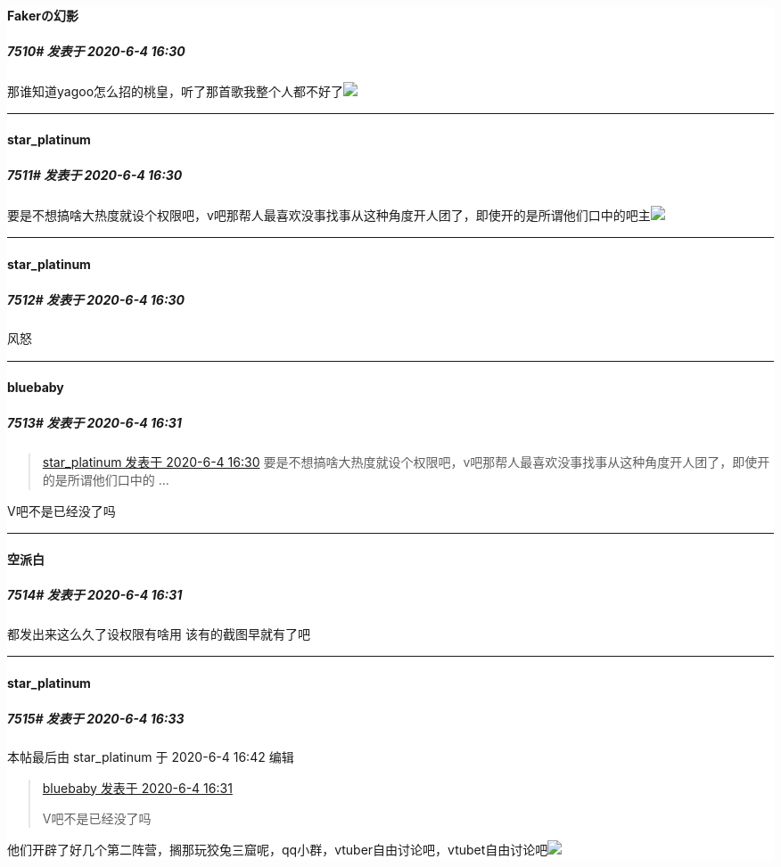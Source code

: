####  Fakerの幻影  
##### 7510#       发表于 2020-6-4 16:30


那谁知道yagoo怎么招的桃皇，听了那首歌我整个人都不好了<img src="https://static.saraba1st.com/image/smiley/face2017/125.png" referrerpolicy="no-referrer">


*****

####  star_platinum  
##### 7511#       发表于 2020-6-4 16:30


要是不想搞啥大热度就设个权限吧，v吧那帮人最喜欢没事找事从这种角度开人团了，即使开的是所谓他们口中的吧主<img src="https://static.saraba1st.com/image/smiley/face2017/049.png" referrerpolicy="no-referrer">


*****

####  star_platinum  
##### 7512#       发表于 2020-6-4 16:30


风怒


*****

####  bluebaby  
##### 7513#       发表于 2020-6-4 16:31


<blockquote><a href="httphttps://bbs.saraba1st.com/2b/forum.php?mod=redirect&amp;goto=findpost&amp;pid=47676203&amp;ptid=1938145" target="_blank">star_platinum 发表于 2020-6-4 16:30</a>
要是不想搞啥大热度就设个权限吧，v吧那帮人最喜欢没事找事从这种角度开人团了，即使开的是所谓他们口中的 ...</blockquote>
V吧不是已经没了吗


*****

####  空派白  
##### 7514#       发表于 2020-6-4 16:31


都发出来这么久了设权限有啥用 该有的截图早就有了吧


*****

####  star_platinum  
##### 7515#       发表于 2020-6-4 16:33


 本帖最后由 star_platinum 于 2020-6-4 16:42 编辑 
<blockquote><a href="httphttps://bbs.saraba1st.com/2b/forum.php?mod=redirect&amp;goto=findpost&amp;pid=47676212&amp;ptid=1938145" target="_blank">bluebaby 发表于 2020-6-4 16:31</a>

V吧不是已经没了吗</blockquote>
他们开辟了好几个第二阵营，搁那玩狡兔三窟呢，qq小群，vtuber自由讨论吧，vtubet自由讨论吧<img src="https://static.saraba1st.com/image/smiley/face2017/047.png" referrerpolicy="no-referrer">
